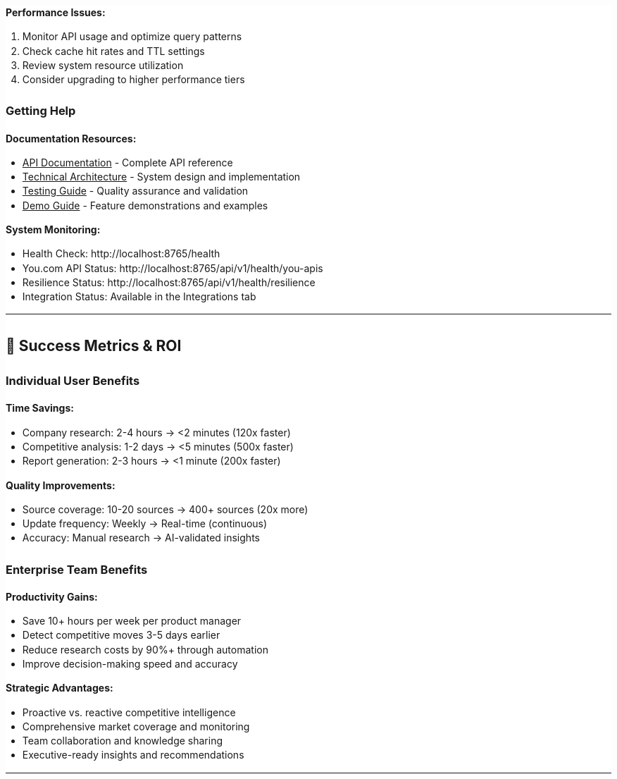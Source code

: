 **Performance Issues:**

1. Monitor API usage and optimize query patterns
2. Check cache hit rates and TTL settings
3. Review system resource utilization
4. Consider upgrading to higher performance tiers

### Getting Help

**Documentation Resources:**

- [API Documentation](http://localhost:8765/docs) - Complete API reference
- [Technical Architecture](DOCS_INDEX.md) - System design and implementation
- [Testing Guide](TESTING.md) - Quality assurance and validation
- [Demo Guide](DEMO_CHECKLIST.md) - Feature demonstrations and examples

**System Monitoring:**

- Health Check: http://localhost:8765/health
- You.com API Status: http://localhost:8765/api/v1/health/you-apis
- Resilience Status: http://localhost:8765/api/v1/health/resilience
- Integration Status: Available in the Integrations tab

---

## 🎯 Success Metrics & ROI

### Individual User Benefits

**Time Savings:**

- Company research: 2-4 hours → <2 minutes (120x faster)
- Competitive analysis: 1-2 days → <5 minutes (500x faster)
- Report generation: 2-3 hours → <1 minute (200x faster)

**Quality Improvements:**

- Source coverage: 10-20 sources → 400+ sources (20x more)
- Update frequency: Weekly → Real-time (continuous)
- Accuracy: Manual research → AI-validated insights

### Enterprise Team Benefits

**Productivity Gains:**

- Save 10+ hours per week per product manager
- Detect competitive moves 3-5 days earlier
- Reduce research costs by 90%+ through automation
- Improve decision-making speed and accuracy

**Strategic Advantages:**

- Proactive vs. reactive competitive intelligence
- Comprehensive market coverage and monitoring
- Team collaboration and knowledge sharing
- Executive-ready insights and recommendations

---